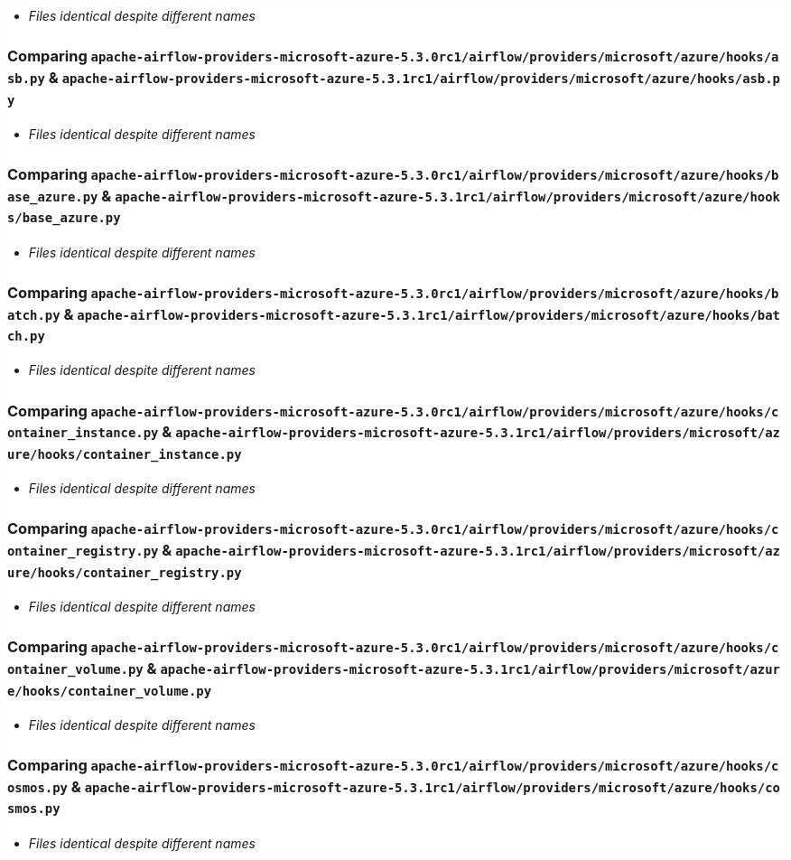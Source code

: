  * *Files identical despite different names*

### Comparing `apache-airflow-providers-microsoft-azure-5.3.0rc1/airflow/providers/microsoft/azure/hooks/asb.py` & `apache-airflow-providers-microsoft-azure-5.3.1rc1/airflow/providers/microsoft/azure/hooks/asb.py`

 * *Files identical despite different names*

### Comparing `apache-airflow-providers-microsoft-azure-5.3.0rc1/airflow/providers/microsoft/azure/hooks/base_azure.py` & `apache-airflow-providers-microsoft-azure-5.3.1rc1/airflow/providers/microsoft/azure/hooks/base_azure.py`

 * *Files identical despite different names*

### Comparing `apache-airflow-providers-microsoft-azure-5.3.0rc1/airflow/providers/microsoft/azure/hooks/batch.py` & `apache-airflow-providers-microsoft-azure-5.3.1rc1/airflow/providers/microsoft/azure/hooks/batch.py`

 * *Files identical despite different names*

### Comparing `apache-airflow-providers-microsoft-azure-5.3.0rc1/airflow/providers/microsoft/azure/hooks/container_instance.py` & `apache-airflow-providers-microsoft-azure-5.3.1rc1/airflow/providers/microsoft/azure/hooks/container_instance.py`

 * *Files identical despite different names*

### Comparing `apache-airflow-providers-microsoft-azure-5.3.0rc1/airflow/providers/microsoft/azure/hooks/container_registry.py` & `apache-airflow-providers-microsoft-azure-5.3.1rc1/airflow/providers/microsoft/azure/hooks/container_registry.py`

 * *Files identical despite different names*

### Comparing `apache-airflow-providers-microsoft-azure-5.3.0rc1/airflow/providers/microsoft/azure/hooks/container_volume.py` & `apache-airflow-providers-microsoft-azure-5.3.1rc1/airflow/providers/microsoft/azure/hooks/container_volume.py`

 * *Files identical despite different names*

### Comparing `apache-airflow-providers-microsoft-azure-5.3.0rc1/airflow/providers/microsoft/azure/hooks/cosmos.py` & `apache-airflow-providers-microsoft-azure-5.3.1rc1/airflow/providers/microsoft/azure/hooks/cosmos.py`

 * *Files identical despite different names*
